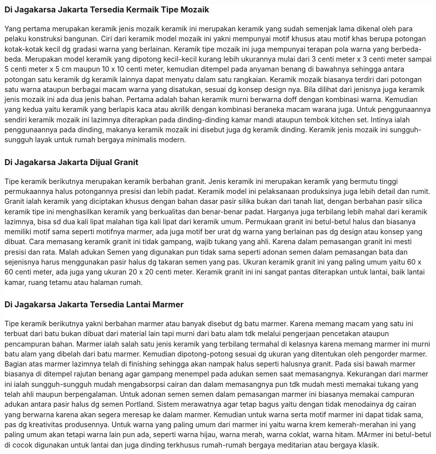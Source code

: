 ### Di Jagakarsa Jakarta Tersedia Kermaik Tipe Mozaik

Yang pertama merupakan keramik jenis mozaik keramik ini merupakan keramik yang sudah semenjak lama dikenal oleh para pelaku konstruksi bangunan. Ciri dari keramik model mozaik ini yakni mempunyai motif khusus atau motif khas berupa potongan kotak-kotak kecil dg gradasi warna yang berlainan. Keramik tipe mozaik ini juga mempunyai terapan pola warna yang berbeda-beda. Merupakan model keramik yang dipotong kecil-kecil kurang lebih ukurannya mulai dari 3 centi meter x 3 centi meter sampai 5 centi meter x 5 cm maupun 10 x 10 centi meter, kemudian ditempel pada anyaman benang di bawahnya sehingga antara potongan satu keramik dg keramik lainnya dapat menyatu dalam satu rangkaian. Keramik mozaik biasanya terdiri dari potongan satu warna ataupun berbagai macam warna yang disatukan, sesuai dg konsep design nya. Bila dilihat dari jenisnya juga keramik jenis mozaik ini ada dua jenis bahan. Pertama adalah bahan keramik murni berwarna doff dengan kombinasi warna. Kemudian yang kedua yaitu keramik yang berlapis kaca atau akrilik dengan kombinasi beraneka macam warana juga. Untuk penggunaannya sendiri keramik mozaik ini lazimnya diterapkan pada dinding-dinding kamar mandi ataupun tembok kitchen set. Intinya ialah penggunaannya pada dinding, makanya keramik mozaik ini disebut juga dg keramik dinding. Keramik jenis mozaik ini sungguh-sungguh layak untuk rumah bergaya minimalis modern.

### Di Jagakarsa Jakarta Dijual Granit

Tipe keramik berikutnya merupakan keramik berbahan granit. Jenis keramik ini merupakan keramik yang bermutu tinggi permukaannya halus potongannya presisi dan lebih padat. Keramik model ini pelaksanaan produksinya juga lebih detail dan rumit. Granit ialah keramik yang diciptakan khusus dengan bahan dasar pasir silika bukan dari tanah liat, dengan berbahan pasir silica keramik tipe ini menghasilkan keramik yang berkualitas dan benar-benar padat. Harganya juga terbilang lebih mahal dari keramik lazimnya, bisa sd dua kali lipat malahan tiga kali lipat dari keramik umum. Permukaan granit ini betul-betul halus dan biasanya memiliki motif sama seperti motifnya marmer, ada juga motif ber urat dg warna yang berlainan pas dg design atau konsep yang dibuat. Cara memasang keramik granit ini tidak gampang, wajib tukang yang ahli. Karena dalam pemasangan granit ini mesti presisi dan rata. Malah adukan Semen yang digunakan pun tidak sama seperti adonan semen dalam pemasangan bata dan sejenisnya harus menggunakan pasir halus dg takaran semen yang pas. Ukuran keramik granit ini yang paling umum yaitu 60 x 60 centi meter, ada juga yang ukuran 20 x 20 centi meter. Keramik granit ini ini sangat pantas diterapkan untuk lantai, baik lantai kamar, ruang tetamu atau halaman rumah.

### Di Jagakarsa Jakarta Tersedia Lantai Marmer

Tipe keramik berikutnya yakni berbahan marmer atau banyak disebut dg batu marmer. Karena memang macam yang satu ini terbuat dari batu bukan dibuat dari material lain tapi murni dari batu alam tdk melalui pengerjaan pencetakan ataupun pencampuran bahan. Marmer ialah salah satu jenis keramik yang terbilang termahal di kelasnya karena memang marmer ini murni batu alam yang dibelah dari batu marmer. Kemudian dipotong-potong sesuai dg ukuran yang ditentukan oleh pengorder marmer. Bagian atas marmer lazimnya telah di finishing sehingga akan nampak halus seperti halusnya granit. Pada sisi bawah marmer biasanya di ditempel rajutan benang agar gampang menempel pada adukan semen saat memasangnya. Kekurangan dari marmer ini ialah sungguh-sungguh mudah mengabsorpsi cairan dan dalam memasangnya pun tdk mudah mesti memakai tukang yang telah ahli maupun berpengalaman. Untuk adonan semen semen dalam pemasangan marmer ini biasanya memakai campuran adukan antara pasir halus dg semen Portland. Sistem merawatnya agar tetap bagus yaitu dengan tidak menodainya dg cairan yang berwarna karena akan segera meresap ke dalam marmer. Kemudian untuk warna serta motif marmer ini dapat tidak sama, pas dg kreativitas produsennya. Untuk warna yang paling umum dari marmer ini yaitu warna krem kemerah-merahan ini yang paling umum akan tetapi warna lain pun ada, seperti warna hijau, warna merah, warna coklat, warna hitam. MArmer ini betul-betul di cocok digunakan untuk lantai dan juga dinding terkhusus rumah-rumah bergaya meditarian atau bergaya klasik.
